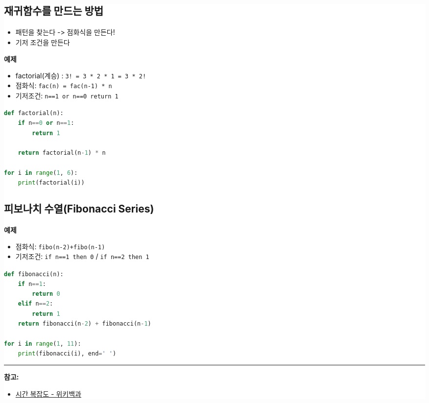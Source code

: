 ## 재귀함수를 만드는 방법
- 패턴을 찾는다 -> 점화식을 만든다!
- 기저 조건을 만든다

**예제**
- factorial(계승) : `3! = 3 * 2 * 1 = 3 * 2!`
- 점화식: `fac(n) = fac(n-1) * n`
- 기저조건: `n==1 or n==0 return 1`

```python
def factorial(n):
    if n==0 or n==1:
        return 1
    
    return factorial(n-1) * n

for i in range(1, 6):
    print(factorial(i))
```

## 피보나치 수열(Fibonacci Series)

**예제**
- 점화식: `fibo(n-2)+fibo(n-1)`
- 기저조건: `if n==1 then 0` / `if n==2 then 1`

```python
def fibonacci(n):
    if n==1:
        return 0
    elif n==2:
        return 1
    return fibonacci(n-2) + fibonacci(n-1)

for i in range(1, 11):
    print(fibonacci(i), end=' ')
```

***

**참고:**
- [시간 복잡도 - 위키백과](https://ko.wikipedia.org/wiki/%EC%8B%9C%EA%B0%84_%EB%B3%B5%EC%9E%A1%EB%8F%84)

